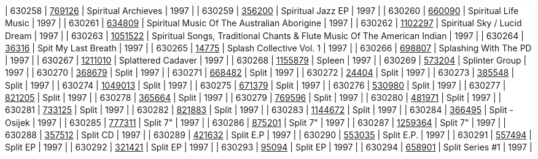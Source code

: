 | 630258 | [769126](https://www.discogs.com/master/769126) | Spiritual Archieves | 1997 |
| 630259 | [356200](https://www.discogs.com/master/356200) | Spiritual Jazz EP | 1997 |
| 630260 | [660090](https://www.discogs.com/master/660090) | Spiritual Life Music | 1997 |
| 630261 | [634809](https://www.discogs.com/master/634809) | Spiritual Music Of The Australian Aborigine | 1997 |
| 630262 | [1102297](https://www.discogs.com/master/1102297) | Spiritual Sky / Lucid Dream | 1997 |
| 630263 | [1051522](https://www.discogs.com/master/1051522) | Spiritual Songs, Traditional Chants & Flute Music Of The American Indian | 1997 |
| 630264 | [36316](https://www.discogs.com/master/36316) | Spit My Last Breath | 1997 |
| 630265 | [14775](https://www.discogs.com/master/14775) | Splash Collective Vol. 1 | 1997 |
| 630266 | [698807](https://www.discogs.com/master/698807) | Splashing With The PD | 1997 |
| 630267 | [1211010](https://www.discogs.com/master/1211010) | Splattered Cadaver | 1997 |
| 630268 | [1155879](https://www.discogs.com/master/1155879) | Spleen | 1997 |
| 630269 | [573204](https://www.discogs.com/master/573204) | Splinter Group | 1997 |
| 630270 | [368679](https://www.discogs.com/master/368679) | Split | 1997 |
| 630271 | [668482](https://www.discogs.com/master/668482) | Split | 1997 |
| 630272 | [24404](https://www.discogs.com/master/24404) | Split | 1997 |
| 630273 | [385548](https://www.discogs.com/master/385548) | Split | 1997 |
| 630274 | [1049013](https://www.discogs.com/master/1049013) | Split | 1997 |
| 630275 | [671379](https://www.discogs.com/master/671379) | Split | 1997 |
| 630276 | [530980](https://www.discogs.com/master/530980) | Split | 1997 |
| 630277 | [821205](https://www.discogs.com/master/821205) | Split | 1997 |
| 630278 | [365664](https://www.discogs.com/master/365664) | Split | 1997 |
| 630279 | [769596](https://www.discogs.com/master/769596) | Split | 1997 |
| 630280 | [481971](https://www.discogs.com/master/481971) | Split | 1997 |
| 630281 | [733125](https://www.discogs.com/master/733125) | Split | 1997 |
| 630282 | [821883](https://www.discogs.com/master/821883) | Split | 1997 |
| 630283 | [1144672](https://www.discogs.com/master/1144672) | Split | 1997 |
| 630284 | [366495](https://www.discogs.com/master/366495) | Split - Osijek | 1997 |
| 630285 | [777311](https://www.discogs.com/master/777311) | Split 7" | 1997 |
| 630286 | [875201](https://www.discogs.com/master/875201) | Split 7" | 1997 |
| 630287 | [1259364](https://www.discogs.com/master/1259364) | Split 7" | 1997 |
| 630288 | [357512](https://www.discogs.com/master/357512) | Split CD | 1997 |
| 630289 | [421632](https://www.discogs.com/master/421632) | Split E.P | 1997 |
| 630290 | [553035](https://www.discogs.com/master/553035) | Split E.P. | 1997 |
| 630291 | [557494](https://www.discogs.com/master/557494) | Split EP | 1997 |
| 630292 | [321421](https://www.discogs.com/master/321421) | Split EP | 1997 |
| 630293 | [95094](https://www.discogs.com/master/95094) | Split EP | 1997 |
| 630294 | [658901](https://www.discogs.com/master/658901) | Split Series #1 | 1997 |